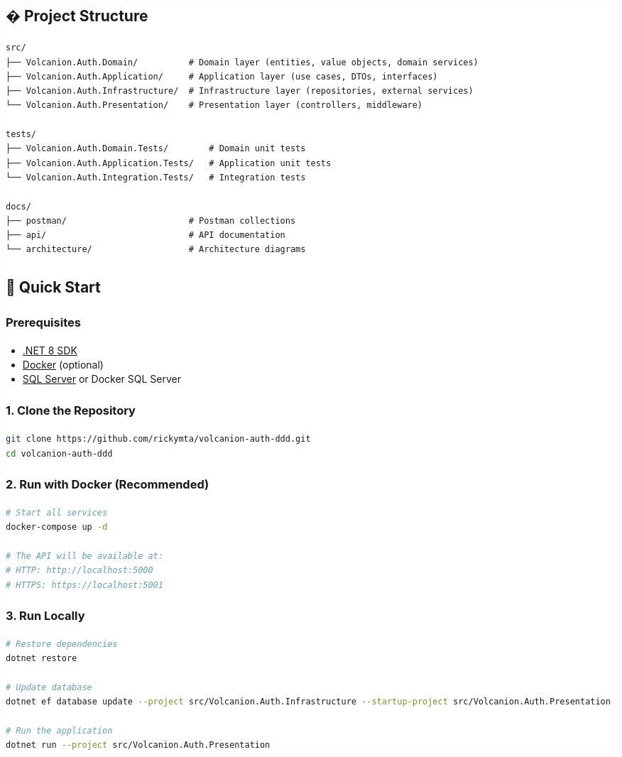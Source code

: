 ## � Project Structure

```
src/
├── Volcanion.Auth.Domain/          # Domain layer (entities, value objects, domain services)
├── Volcanion.Auth.Application/     # Application layer (use cases, DTOs, interfaces)
├── Volcanion.Auth.Infrastructure/  # Infrastructure layer (repositories, external services)
└── Volcanion.Auth.Presentation/    # Presentation layer (controllers, middleware)

tests/
├── Volcanion.Auth.Domain.Tests/        # Domain unit tests
├── Volcanion.Auth.Application.Tests/   # Application unit tests
└── Volcanion.Auth.Integration.Tests/   # Integration tests

docs/
├── postman/                        # Postman collections
├── api/                            # API documentation
└── architecture/                   # Architecture diagrams
```

## 🚀 Quick Start

### Prerequisites
- [.NET 8 SDK](https://dotnet.microsoft.com/download/dotnet/8.0)
- [Docker](https://www.docker.com/get-started) (optional)
- [SQL Server](https://www.microsoft.com/en-us/sql-server) or Docker SQL Server

### 1. Clone the Repository
```bash
git clone https://github.com/rickymta/volcanion-auth-ddd.git
cd volcanion-auth-ddd
```

### 2. Run with Docker (Recommended)
```bash
# Start all services
docker-compose up -d

# The API will be available at:
# HTTP: http://localhost:5000
# HTTPS: https://localhost:5001
```

### 3. Run Locally
```bash
# Restore dependencies
dotnet restore

# Update database
dotnet ef database update --project src/Volcanion.Auth.Infrastructure --startup-project src/Volcanion.Auth.Presentation

# Run the application
dotnet run --project src/Volcanion.Auth.Presentation
```
